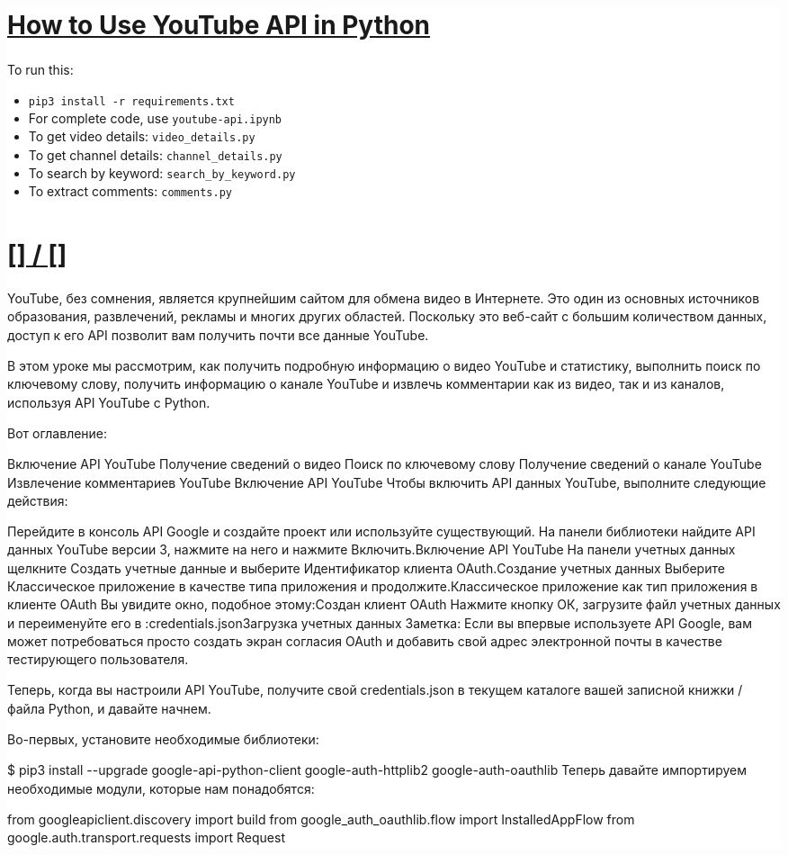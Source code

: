 # [How to Use YouTube API in Python](https://www.thepythoncode.com/article/using-youtube-api-in-python)
To run this:
- `pip3 install -r requirements.txt`
- For complete code, use `youtube-api.ipynb`
- To get video details: `video_details.py`
- To get channel details: `channel_details.py`
- To search by keyword: `search_by_keyword.py`
- To extract comments: `comments.py`
##
# [[] / []]()
YouTube, без сомнения, является крупнейшим сайтом для обмена видео в Интернете. Это один из основных источников образования, развлечений, рекламы и многих других областей. Поскольку это веб-сайт с большим количеством данных, доступ к его API позволит вам получить почти все данные YouTube.

В этом уроке мы рассмотрим, как получить подробную информацию о видео YouTube и статистику, выполнить поиск по ключевому слову, получить информацию о канале YouTube и извлечь комментарии как из видео, так и из каналов, используя API YouTube с Python.

Вот оглавление:

Включение API YouTube
Получение сведений о видео
Поиск по ключевому слову
Получение сведений о канале YouTube
Извлечение комментариев YouTube
Включение API YouTube
Чтобы включить API данных YouTube, выполните следующие действия:

Перейдите в консоль API Google и создайте проект или используйте существующий.
На панели библиотеки найдите API данных YouTube версии 3, нажмите на него и нажмите Включить.Включение API YouTube
На панели учетных данных щелкните Создать учетные данные и выберите Идентификатор клиента OAuth.Создание учетных данных
Выберите Классическое приложение в качестве типа приложения и продолжите.Классическое приложение как тип приложения в клиенте OAuth
Вы увидите окно, подобное этому:Создан клиент OAuth
Нажмите кнопку ОК, загрузите файл учетных данных и переименуйте его в :credentials.jsonЗагрузка учетных данных
Заметка: Если вы впервые используете API Google, вам может потребоваться просто создать экран согласия OAuth и добавить свой адрес электронной почты в качестве тестирующего пользователя.

Теперь, когда вы настроили API YouTube, получите свой credentials.json в текущем каталоге вашей записной книжки / файла Python, и давайте начнем.

Во-первых, установите необходимые библиотеки:

$ pip3 install --upgrade google-api-python-client google-auth-httplib2 google-auth-oauthlib
Теперь давайте импортируем необходимые модули, которые нам понадобятся:

from googleapiclient.discovery import build
from google_auth_oauthlib.flow import InstalledAppFlow
from google.auth.transport.requests import Request
